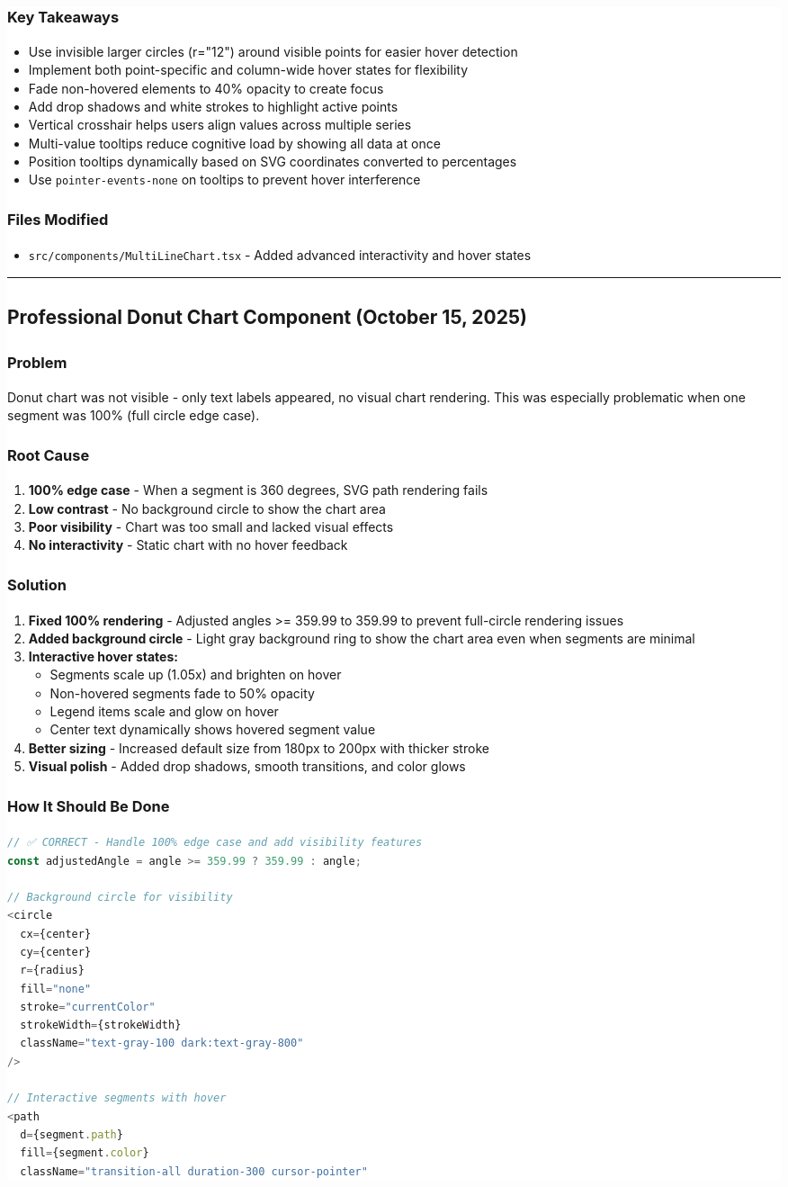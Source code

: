 ### Key Takeaways
- Use invisible larger circles (r="12") around visible points for easier hover detection
- Implement both point-specific and column-wide hover states for flexibility
- Fade non-hovered elements to 40% opacity to create focus
- Add drop shadows and white strokes to highlight active points
- Vertical crosshair helps users align values across multiple series
- Multi-value tooltips reduce cognitive load by showing all data at once
- Position tooltips dynamically based on SVG coordinates converted to percentages
- Use `pointer-events-none` on tooltips to prevent hover interference

### Files Modified
- `src/components/MultiLineChart.tsx` - Added advanced interactivity and hover states

---

## Professional Donut Chart Component (October 15, 2025)

### Problem
Donut chart was not visible - only text labels appeared, no visual chart rendering. This was especially problematic when one segment was 100% (full circle edge case).

### Root Cause
1. **100% edge case** - When a segment is 360 degrees, SVG path rendering fails
2. **Low contrast** - No background circle to show the chart area
3. **Poor visibility** - Chart was too small and lacked visual effects
4. **No interactivity** - Static chart with no hover feedback

### Solution
1. **Fixed 100% rendering** - Adjusted angles >= 359.99 to 359.99 to prevent full-circle rendering issues
2. **Added background circle** - Light gray background ring to show the chart area even when segments are minimal
3. **Interactive hover states:**
   - Segments scale up (1.05x) and brighten on hover
   - Non-hovered segments fade to 50% opacity
   - Legend items scale and glow on hover
   - Center text dynamically shows hovered segment value
4. **Better sizing** - Increased default size from 180px to 200px with thicker stroke
5. **Visual polish** - Added drop shadows, smooth transitions, and color glows

### How It Should Be Done
```typescript
// ✅ CORRECT - Handle 100% edge case and add visibility features
const adjustedAngle = angle >= 359.99 ? 359.99 : angle;

// Background circle for visibility
<circle
  cx={center}
  cy={center}
  r={radius}
  fill="none"
  stroke="currentColor"
  strokeWidth={strokeWidth}
  className="text-gray-100 dark:text-gray-800"
/>

// Interactive segments with hover
<path
  d={segment.path}
  fill={segment.color}
  className="transition-all duration-300 cursor-pointer"
```